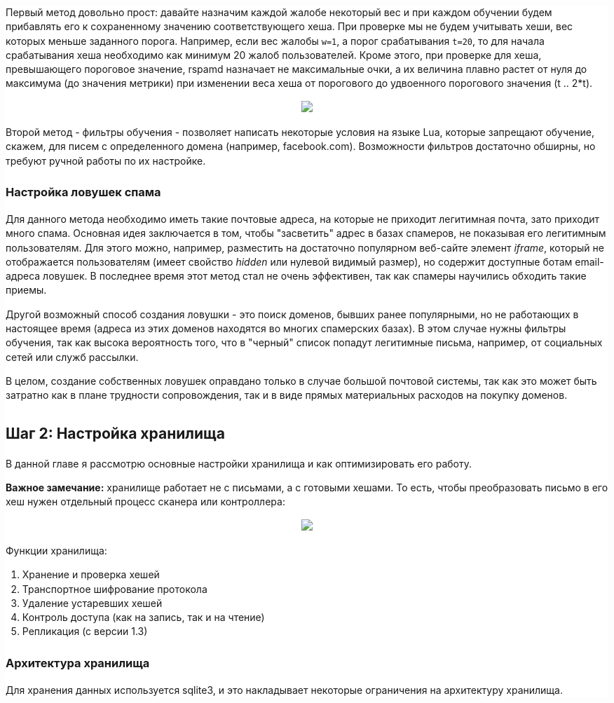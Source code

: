 Первый метод довольно прост: давайте назначим каждой жалобе некоторый вес и при каждом обучении будем прибавлять его к сохраненному значению соответствующего хеша. При проверке мы не будем учитывать хеши, вес которых меньше заданного порога. Например, если вес жалобы `w=1`, а порог срабатывания `t=20`, то для начала срабатывания хеша необходимо как минимум 20 жалоб пользователей. Кроме этого, при проверке для хеша, превышающего пороговое значение, rspamd назначает не максимальные очки, а их величина плавно растет от нуля до максимума (до значения метрики) при изменении веса хеша от порогового до удвоенного порогового значения (t .. 2*t).

<center><img class="img-fluid" src="{{ site.baseurl }}/img/rspamd-fuzzy-1.png" width="50%"></center>

Второй метод - фильтры обучения - позволяет написать некоторые условия на языке Lua, которые запрещают обучение, скажем, для писем с определенного домена (например, facebook.com). Возможности фильтров достаточно обширны, но требуют ручной работы по их настройке.

### Настройка ловушек спама

Для данного метода необходимо иметь такие почтовые адреса, на которые не приходит легитимная почта, зато приходит много спама. Основная идея заключается в том, чтобы "засветить" адрес в базах спамеров, не показывая его легитимным пользователям. Для этого можно, например, разместить на достаточно популярном веб-сайте элемент *iframe*, который не отображается пользователям (имеет свойство *hidden* или нулевой видимый размер), но содержит доступные ботам email-адреса ловушек. В последнее время этот метод стал не очень эффективен, так как спамеры научились обходить такие приемы.

Другой возможный способ создания ловушки - это поиск доменов, бывших ранее популярными, но не работающих в настоящее время (адреса из этих доменов находятся во многих спамерских базах). В этом случае нужны фильтры обучения, так как высока вероятность того, что в "черный" список попадут легитимные письма, например, от социальных сетей или служб рассылки.

В целом, создание собственных ловушек оправдано только в случае большой почтовой системы, так как это может быть затратно как в плане трудности сопровождения, так и в виде прямых материальных расходов на покупку доменов.

## Шаг 2: Настройка хранилища

В данной главе я рассмотрю основные настройки хранилища и как оптимизировать его работу.

**Важное замечание:** хранилище работает не с письмами, а с готовыми хешами. То есть, чтобы преобразовать письмо в его хеш нужен отдельный процесс сканера или контроллера:

<center><img class="img-fluid" src="{{ site.baseurl }}/img/rspamd-fuzzy-2.png" width="75%"></center>

Функции хранилища:

1. Хранение и проверка хешей
2. Транспортное шифрование протокола
3. Удаление устаревших хешей
4. Контроль доступа (как на запись, так и на чтение)
5. Репликация (с версии 1.3)


### Архитектура хранилища

Для хранения данных используется sqlite3, и это накладывает некоторые ограничения на архитектуру хранилища.
